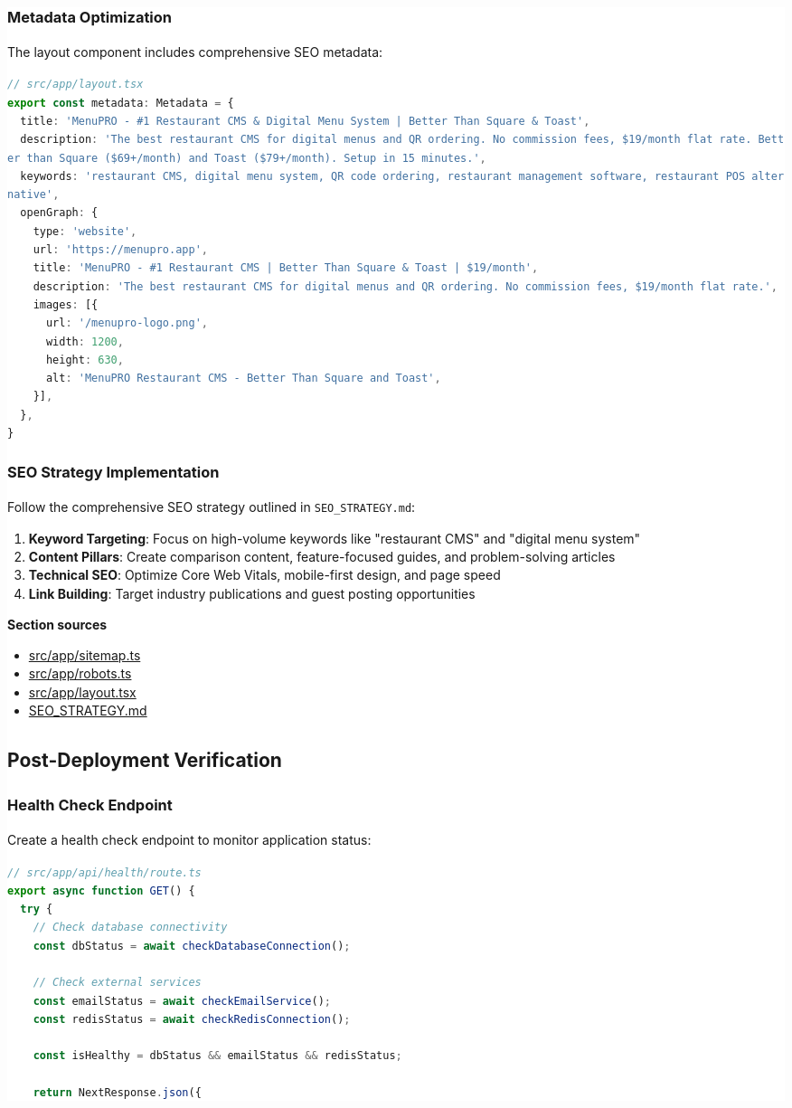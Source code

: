 ### Metadata Optimization

The layout component includes comprehensive SEO metadata:

```typescript
// src/app/layout.tsx
export const metadata: Metadata = {
  title: 'MenuPRO - #1 Restaurant CMS & Digital Menu System | Better Than Square & Toast',
  description: 'The best restaurant CMS for digital menus and QR ordering. No commission fees, $19/month flat rate. Better than Square ($69+/month) and Toast ($79+/month). Setup in 15 minutes.',
  keywords: 'restaurant CMS, digital menu system, QR code ordering, restaurant management software, restaurant POS alternative',
  openGraph: {
    type: 'website',
    url: 'https://menupro.app',
    title: 'MenuPRO - #1 Restaurant CMS | Better Than Square & Toast | $19/month',
    description: 'The best restaurant CMS for digital menus and QR ordering. No commission fees, $19/month flat rate.',
    images: [{
      url: '/menupro-logo.png',
      width: 1200,
      height: 630,
      alt: 'MenuPRO Restaurant CMS - Better Than Square and Toast',
    }],
  },
}
```

### SEO Strategy Implementation

Follow the comprehensive SEO strategy outlined in `SEO_STRATEGY.md`:

1. **Keyword Targeting**: Focus on high-volume keywords like "restaurant CMS" and "digital menu system"
2. **Content Pillars**: Create comparison content, feature-focused guides, and problem-solving articles
3. **Technical SEO**: Optimize Core Web Vitals, mobile-first design, and page speed
4. **Link Building**: Target industry publications and guest posting opportunities

**Section sources**
- [src/app/sitemap.ts](file://src/app/sitemap.ts#L1-L129)
- [src/app/robots.ts](file://src/app/robots.ts#L1-L13)
- [src/app/layout.tsx](file://src/app/layout.tsx#L1-L70)
- [SEO_STRATEGY.md](file://SEO_STRATEGY.md#L1-L217)

## Post-Deployment Verification

### Health Check Endpoint

Create a health check endpoint to monitor application status:

```typescript
// src/app/api/health/route.ts
export async function GET() {
  try {
    // Check database connectivity
    const dbStatus = await checkDatabaseConnection();
    
    // Check external services
    const emailStatus = await checkEmailService();
    const redisStatus = await checkRedisConnection();
    
    const isHealthy = dbStatus && emailStatus && redisStatus;
    
    return NextResponse.json({
```